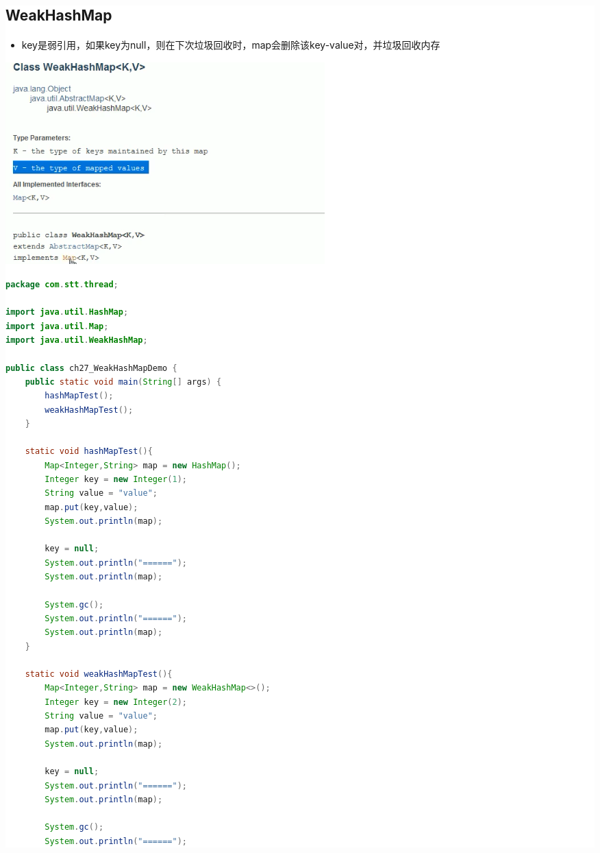   

## WeakHashMap

- key是弱引用，如果key为null，则在下次垃圾回收时，map会删除该key-value对，并垃圾回收内存

![](img/40.png) 

```java
package com.stt.thread;

import java.util.HashMap;
import java.util.Map;
import java.util.WeakHashMap;

public class ch27_WeakHashMapDemo {
	public static void main(String[] args) {
		hashMapTest();
		weakHashMapTest();
	}

	static void hashMapTest(){
		Map<Integer,String> map = new HashMap();
		Integer key = new Integer(1);
		String value = "value";
		map.put(key,value);
		System.out.println(map);

		key = null;
		System.out.println("======");
		System.out.println(map);

		System.gc();
		System.out.println("======");
		System.out.println(map);
	}

	static void weakHashMapTest(){
		Map<Integer,String> map = new WeakHashMap<>();
		Integer key = new Integer(2);
		String value = "value";
		map.put(key,value);
		System.out.println(map);

		key = null;
		System.out.println("======");
		System.out.println(map);

		System.gc();
		System.out.println("======");
```